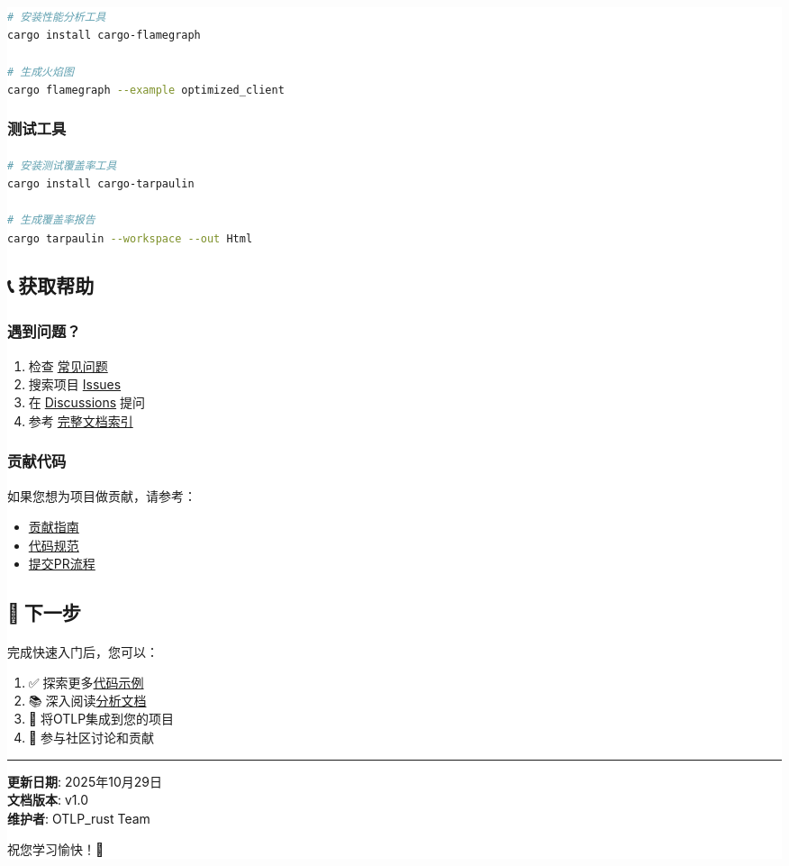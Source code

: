 ```bash
# 安装性能分析工具
cargo install cargo-flamegraph

# 生成火焰图
cargo flamegraph --example optimized_client
```

### 测试工具

```bash
# 安装测试覆盖率工具
cargo install cargo-tarpaulin

# 生成覆盖率报告
cargo tarpaulin --workspace --out Html
```

## 📞 获取帮助

### 遇到问题？

1. 检查 [常见问题](#常见问题排查)
2. 搜索项目 [Issues](https://github.com/your-org/OTLP_rust/issues)
3. 在 [Discussions](https://github.com/your-org/OTLP_rust/discussions) 提问
4. 参考 [完整文档索引](INDEX.md)

### 贡献代码

如果您想为项目做贡献，请参考：

- [贡献指南](../CONTRIBUTING.md)
- [代码规范](../docs/guides/CODING_STANDARDS.md)
- [提交PR流程](../docs/guides/PR_PROCESS.md)

## 🎯 下一步

完成快速入门后，您可以：

1. ✅ 探索更多[代码示例](../examples/)
2. 📚 深入阅读[分析文档](INDEX.md)
3. 🚀 将OTLP集成到您的项目
4. 🤝 参与社区讨论和贡献

---

**更新日期**: 2025年10月29日  
**文档版本**: v1.0  
**维护者**: OTLP_rust Team

祝您学习愉快！🎉

